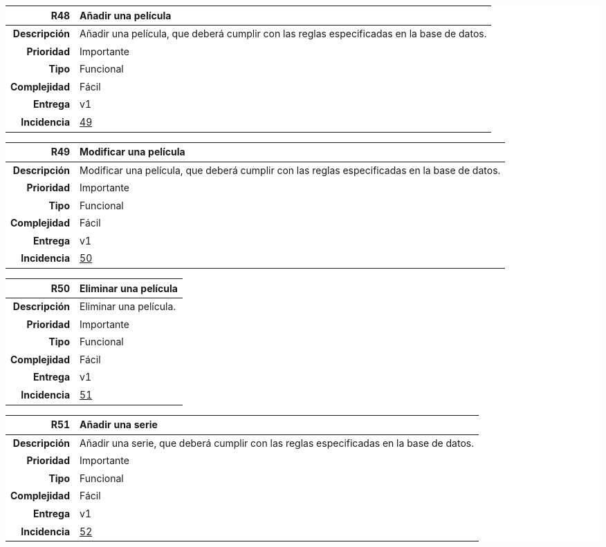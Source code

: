 | **R48**     | **Añadir una película**         |
| --------------: | :------------------- |
| **Descripción** | Añadir una película, que deberá cumplir con las reglas especificadas en la base de datos.             |
| **Prioridad**   | Importante           |
| **Tipo**        | Funcional                |
| **Complejidad** | Fácil         |
| **Entrega**     | v1             |
| **Incidencia**  | [49](https://github.com/DiegoHilderink/avalon/issues/49) |

| **R49**     | **Modificar una película**         |
| --------------: | :------------------- |
| **Descripción** | Modificar una película, que deberá cumplir con las reglas especificadas en la base de datos.             |
| **Prioridad**   | Importante           |
| **Tipo**        | Funcional                |
| **Complejidad** | Fácil         |
| **Entrega**     | v1             |
| **Incidencia**  | [50](https://github.com/DiegoHilderink/avalon/issues/50) |

| **R50**     | **Eliminar una película**         |
| --------------: | :------------------- |
| **Descripción** | Eliminar una película.             |
| **Prioridad**   | Importante           |
| **Tipo**        | Funcional                |
| **Complejidad** | Fácil         |
| **Entrega**     | v1             |
| **Incidencia**  | [51](https://github.com/DiegoHilderink/avalon/issues/51) |

| **R51**     | **Añadir una serie**         |
| --------------: | :------------------- |
| **Descripción** | Añadir una serie, que deberá cumplir con las reglas especificadas en la base de datos.             |
| **Prioridad**   | Importante           |
| **Tipo**        | Funcional                |
| **Complejidad** | Fácil         |
| **Entrega**     | v1             |
| **Incidencia**  | [52](https://github.com/DiegoHilderink/avalon/issues/52) |
